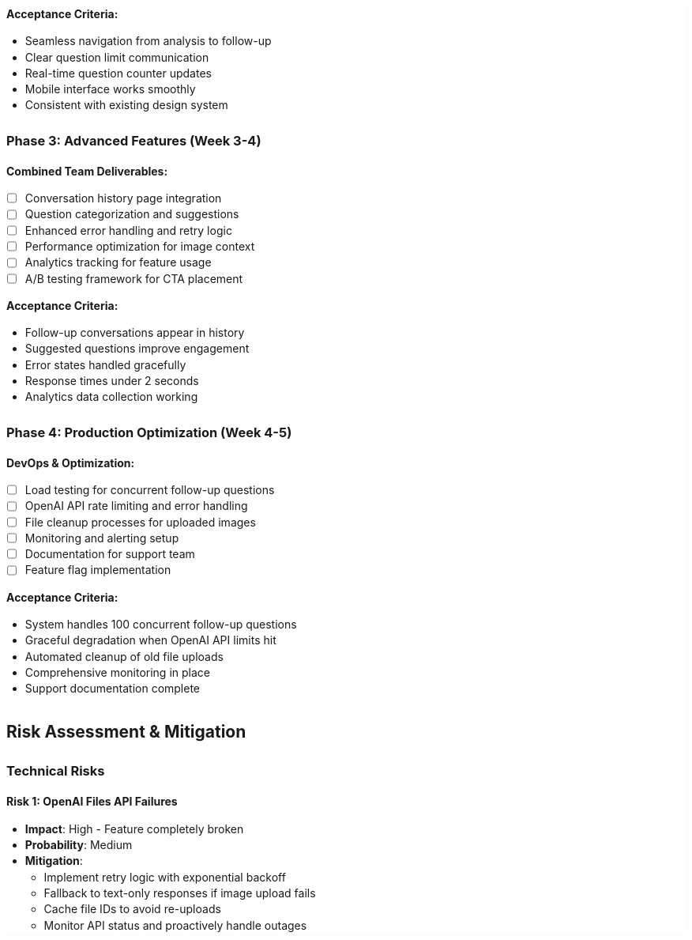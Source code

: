 **Acceptance Criteria:**
- Seamless navigation from analysis to follow-up
- Clear question limit communication
- Real-time question counter updates
- Mobile interface works smoothly
- Consistent with existing design system

### Phase 3: Advanced Features (Week 3-4)
**Combined Team Deliverables:**
- [ ] Conversation history page integration
- [ ] Question categorization and suggestions
- [ ] Enhanced error handling and retry logic
- [ ] Performance optimization for image context
- [ ] Analytics tracking for feature usage
- [ ] A/B testing framework for CTA placement

**Acceptance Criteria:**
- Follow-up conversations appear in history
- Suggested questions improve engagement
- Error states handled gracefully
- Response times under 2 seconds
- Analytics data collection working

### Phase 4: Production Optimization (Week 4-5)
**DevOps & Optimization:**
- [ ] Load testing for concurrent follow-up questions
- [ ] OpenAI API rate limiting and error handling
- [ ] File cleanup processes for uploaded images
- [ ] Monitoring and alerting setup
- [ ] Documentation for support team
- [ ] Feature flag implementation

**Acceptance Criteria:**
- System handles 100 concurrent follow-up questions
- Graceful degradation when OpenAI API limits hit
- Automated cleanup of old file uploads
- Comprehensive monitoring in place
- Support documentation complete

## Risk Assessment & Mitigation

### Technical Risks

**Risk 1: OpenAI Files API Failures**
- **Impact**: High - Feature completely broken
- **Probability**: Medium
- **Mitigation**: 
  - Implement retry logic with exponential backoff
  - Fallback to text-only responses if image upload fails
  - Cache file IDs to avoid re-uploads
  - Monitor API status and proactively handle outages
